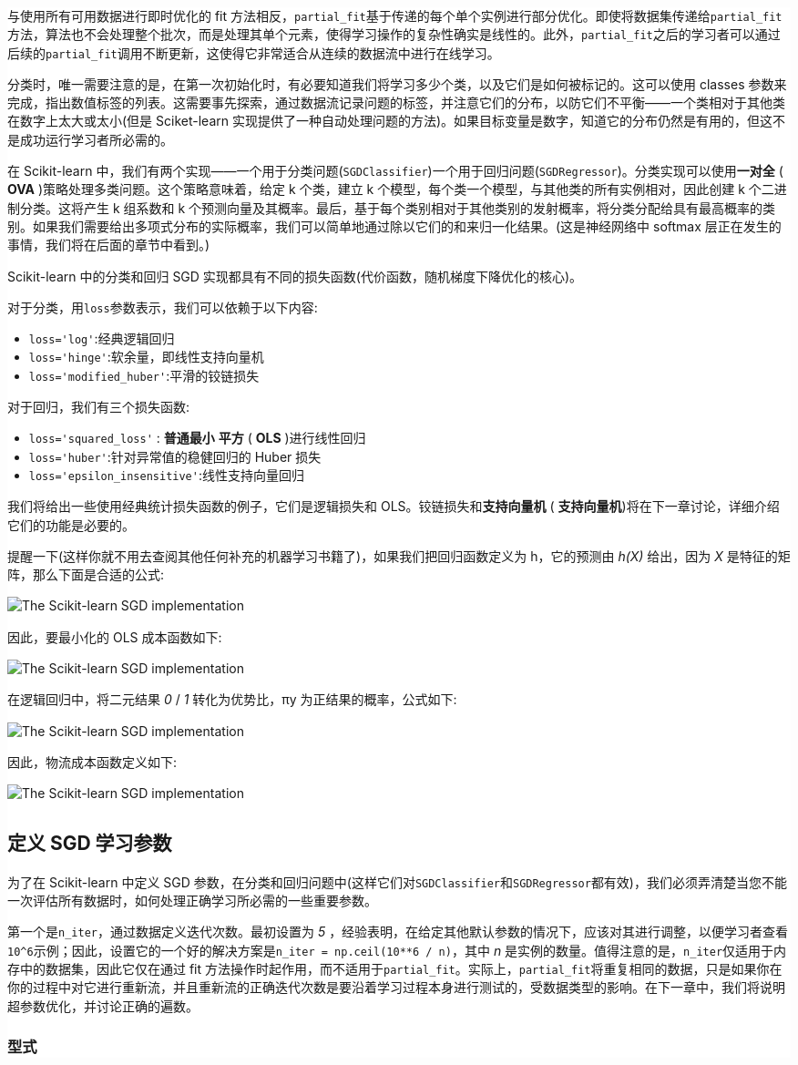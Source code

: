 与使用所有可用数据进行即时优化的 fit 方法相反，`partial_fit`基于传递的每个单个实例进行部分优化。即使将数据集传递给`partial_fit`方法，算法也不会处理整个批次，而是处理其单个元素，使得学习操作的复杂性确实是线性的。此外，`partial_fit`之后的学习者可以通过后续的`partial_fit`调用不断更新，这使得它非常适合从连续的数据流中进行在线学习。

分类时，唯一需要注意的是，在第一次初始化时，有必要知道我们将学习多少个类，以及它们是如何被标记的。这可以使用 classes 参数来完成，指出数值标签的列表。这需要事先探索，通过数据流记录问题的标签，并注意它们的分布，以防它们不平衡——一个类相对于其他类在数字上太大或太小(但是 Sciket-learn 实现提供了一种自动处理问题的方法)。如果目标变量是数字，知道它的分布仍然是有用的，但这不是成功运行学习者所必需的。

在 Scikit-learn 中，我们有两个实现——一个用于分类问题(`SGDClassifier`)一个用于回归问题(`SGDRegressor`)。分类实现可以使用**一对全** ( **OVA** )策略处理多类问题。这个策略意味着，给定 k 个类，建立 k 个模型，每个类一个模型，与其他类的所有实例相对，因此创建 k 个二进制分类。这将产生 k 组系数和 k 个预测向量及其概率。最后，基于每个类别相对于其他类别的发射概率，将分类分配给具有最高概率的类别。如果我们需要给出多项式分布的实际概率，我们可以简单地通过除以它们的和来归一化结果。(这是神经网络中 softmax 层正在发生的事情，我们将在后面的章节中看到。)

Scikit-learn 中的分类和回归 SGD 实现都具有不同的损失函数(代价函数，随机梯度下降优化的核心)。

对于分类，用`loss`参数表示，我们可以依赖于以下内容:

*   `loss='log'`:经典逻辑回归
*   `loss='hinge'`:软余量，即线性支持向量机
*   `loss='modified_huber'`:平滑的铰链损失

对于回归，我们有三个损失函数:

*   `loss='squared_loss'` : **普通最小** **平方** ( **OLS** )进行线性回归
*   `loss='huber'`:针对异常值的稳健回归的 Huber 损失
*   `loss='epsilon_insensitive'`:线性支持向量回归

我们将给出一些使用经典统计损失函数的例子，它们是逻辑损失和 OLS。铰链损失和**支持向量机** ( **支持向量机**)将在下一章讨论，详细介绍它们的功能是必要的。

提醒一下(这样你就不用去查阅其他任何补充的机器学习书籍了)，如果我们把回归函数定义为 h，它的预测由 *h(X)* 给出，因为 *X* 是特征的矩阵，那么下面是合适的公式:

![The Scikit-learn SGD implementation](graphics/B05135_02_01.jpg)

因此，要最小化的 OLS 成本函数如下:

![The Scikit-learn SGD implementation](graphics/B05135_02_02.jpg)

在逻辑回归中，将二元结果 *0* / *1* 转化为优势比，πy 为正结果的概率，公式如下:

![The Scikit-learn SGD implementation](graphics/B05135_02_03.jpg)

因此，物流成本函数定义如下:

![The Scikit-learn SGD implementation](graphics/B05135_02_05.jpg)

## 定义 SGD 学习参数

为了在 Scikit-learn 中定义 SGD 参数，在分类和回归问题中(这样它们对`SGDClassifier`和`SGDRegressor`都有效)，我们必须弄清楚当您不能一次评估所有数据时，如何处理正确学习所必需的一些重要参数。

第一个是`n_iter`，通过数据定义迭代次数。最初设置为 *5* ，经验表明，在给定其他默认参数的情况下，应该对其进行调整，以便学习者查看`10^6`示例；因此，设置它的一个好的解决方案是`n_iter = np.ceil(10**6 / n)`，其中 *n* 是实例的数量。值得注意的是，`n_iter`仅适用于内存中的数据集，因此它仅在通过 fit 方法操作时起作用，而不适用于`partial_fit`。实际上，`partial_fit`将重复相同的数据，只是如果你在你的过程中对它进行重新流，并且重新流的正确迭代次数是要沿着学习过程本身进行测试的，受数据类型的影响。在下一章中，我们将说明超参数优化，并讨论正确的遍数。

### 型式
